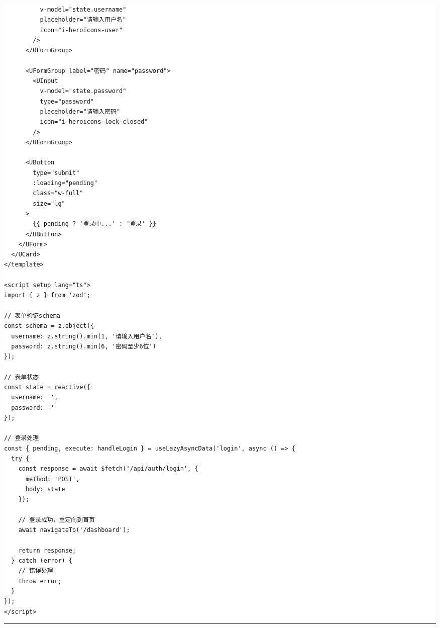 ```vue
          v-model="state.username" 
          placeholder="请输入用户名"
          icon="i-heroicons-user"
        />
      </UFormGroup>

      <UFormGroup label="密码" name="password">
        <UInput 
          v-model="state.password" 
          type="password"
          placeholder="请输入密码"
          icon="i-heroicons-lock-closed"
        />
      </UFormGroup>

      <UButton 
        type="submit" 
        :loading="pending"
        class="w-full"
        size="lg"
      >
        {{ pending ? '登录中...' : '登录' }}
      </UButton>
    </UForm>
  </UCard>
</template>

<script setup lang="ts">
import { z } from 'zod';

// 表单验证schema
const schema = z.object({
  username: z.string().min(1, '请输入用户名'),
  password: z.string().min(6, '密码至少6位')
});

// 表单状态
const state = reactive({
  username: '',
  password: ''
});

// 登录处理
const { pending, execute: handleLogin } = useLazyAsyncData('login', async () => {
  try {
    const response = await $fetch('/api/auth/login', {
      method: 'POST',
      body: state
    });
    
    // 登录成功，重定向到首页
    await navigateTo('/dashboard');
    
    return response;
  } catch (error) {
    // 错误处理
    throw error;
  }
});
</script>
```

---